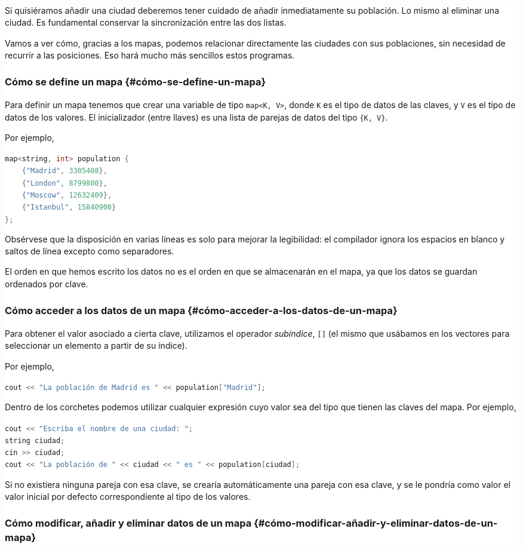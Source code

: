 Si quisiéramos añadir una ciudad deberemos tener cuidado de añadir inmediatamente su población. Lo mismo al eliminar una ciudad. Es fundamental conservar la sincronización entre las dos listas.

Vamos a ver cómo, gracias a los mapas, podemos relacionar directamente las ciudades con sus poblaciones, sin necesidad de recurrir a las posiciones. Eso hará mucho más sencillos estos programas.


### Cómo se define un mapa {#cómo-se-define-un-mapa}

Para definir un mapa tenemos que crear una variable de tipo `map<K, V>`, donde `K` es el tipo de datos de las claves, y `V` es el tipo de datos de los valores. El inicializador (entre llaves) es una lista de parejas de datos del tipo `{K, V}`.

Por ejemplo,

```C++
map<string, int> population {
    {"Madrid", 3305408},
    {"London", 8799800},
    {"Moscow", 12632409},
    {"Istanbul", 15840900}
};
```

Obsérvese que la disposición en varias líneas es solo para mejorar la legibilidad: el compilador ignora los espacios en blanco y saltos de línea excepto como separadores.

El orden en que hemos escrito los datos no es el orden en que se almacenarán en el mapa, ya que los datos se guardan ordenados por clave.


### Cómo acceder a los datos de un mapa {#cómo-acceder-a-los-datos-de-un-mapa}

Para obtener el valor asociado a cierta clave, utilizamos el operador _subíndice_, `[]` (el mismo que usábamos en los vectores para seleccionar un elemento a partir de su índice).

Por ejemplo,

```C++
cout << "La población de Madrid es " << population["Madrid"];
```

Dentro de los corchetes podemos utilizar cualquier expresión cuyo valor sea del tipo que tienen las claves del mapa. Por ejemplo,

```C++
cout << "Escriba el nombre de una ciudad: ";
string ciudad;
cin >> ciudad;
cout << "La población de " << ciudad << " es " << population[ciudad];
```

Si no existiera ninguna pareja con esa clave, se crearía automáticamente una pareja con esa clave, y se le pondría como valor el valor inicial por defecto correspondiente al tipo de los valores.


### Cómo modificar, añadir y eliminar datos de un mapa {#cómo-modificar-añadir-y-eliminar-datos-de-un-mapa}
